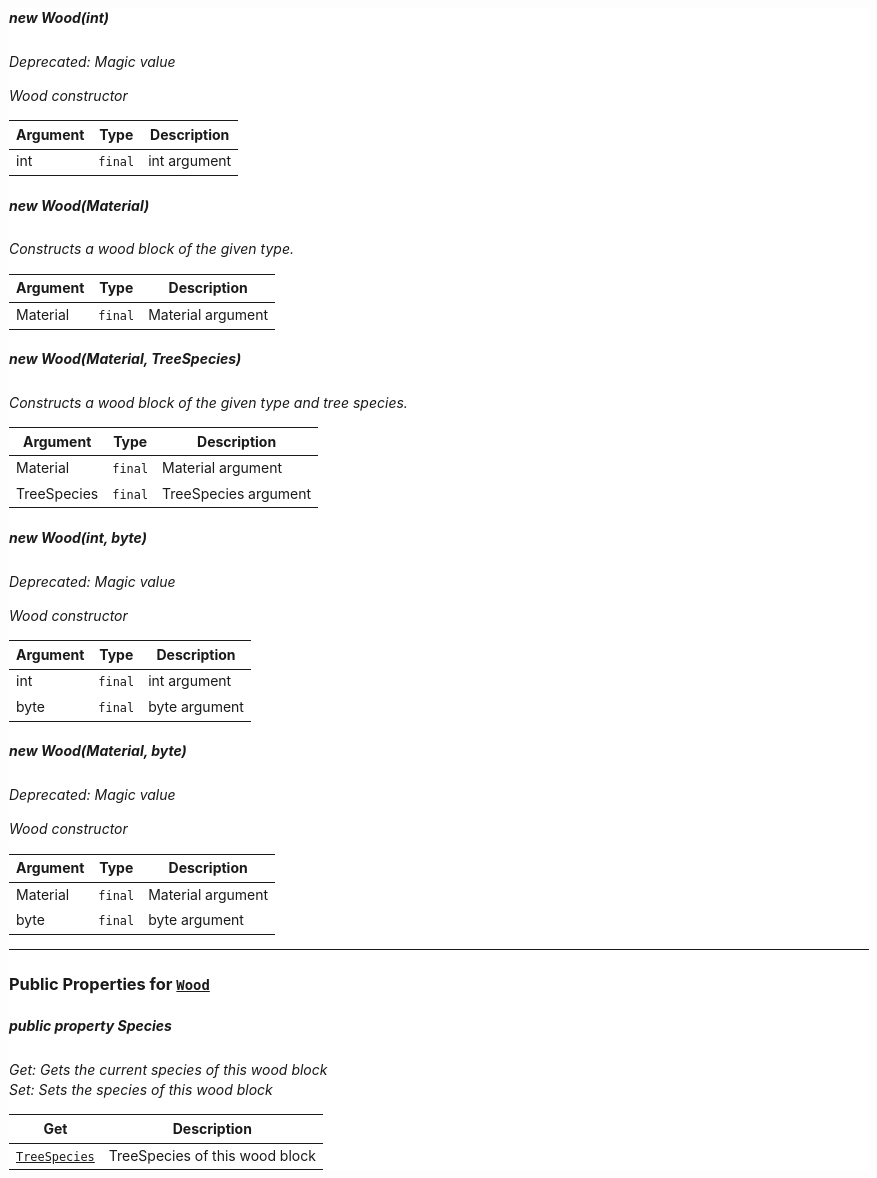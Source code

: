 ##### <a id='wood'></a>new __Wood__(int) 
_Deprecated: Magic value_

_Wood constructor_

Argument | Type | Description  
--- | --- | --- 
int | `final` | int argument

##### <a id='wood'></a>new __Wood__(Material) 

_Constructs a wood block of the given type._

Argument | Type | Description  
--- | --- | --- 
Material | `final` | Material argument

##### <a id='wood'></a>new __Wood__(Material, TreeSpecies) 

_Constructs a wood block of the given type and tree species._

Argument | Type | Description  
--- | --- | --- 
Material | `final` | Material argument
TreeSpecies | `final` | TreeSpecies argument

##### <a id='wood'></a>new __Wood__(int, byte) 
_Deprecated: Magic value_

_Wood constructor_

Argument | Type | Description  
--- | --- | --- 
int | `final` | int argument
byte | `final` | byte argument

##### <a id='wood'></a>new __Wood__(Material, byte) 
_Deprecated: Magic value_

_Wood constructor_

Argument | Type | Description  
--- | --- | --- 
Material | `final` | Material argument
byte | `final` | byte argument

---

### Public Properties for [`Wood`](Wood.md)

##### <a id='species'></a>public   property __Species__

_Get: Gets the current species of this wood block<br>Set: Sets the species of this wood block_

Get | Description
--- | --- 
[`TreeSpecies`](../TreeSpecies.md) | TreeSpecies of this wood block
